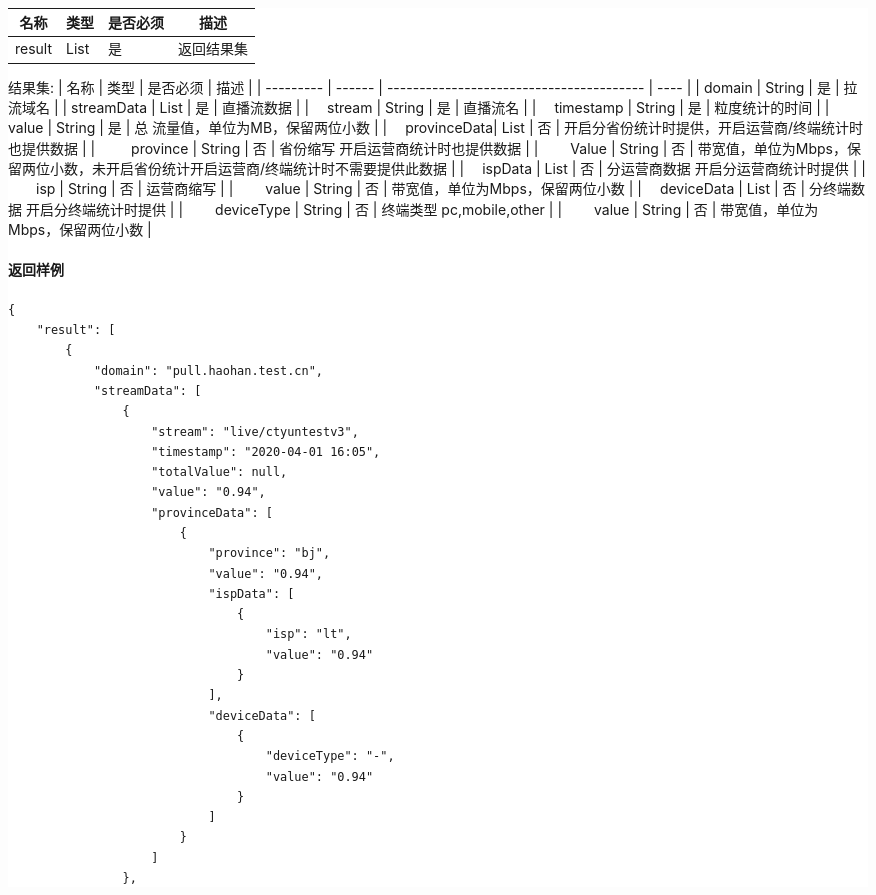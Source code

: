 | 名称        | 类型     | 是否必须   |  描述                          |
| --------- | ------ | ---------------------------------------- | ---- |
| result | List<Item> | 是 | 返回结果集 |

结果集:
| 名称        | 类型     | 是否必须   |  描述                          |
| --------- | ------ | ---------------------------------------- | ---- |
| domain | String | 是 | 拉流域名 |
| streamData | List<Item> | 是 | 直播流数据 |
| &emsp;stream | String | 是 | 直播流名 |
| &emsp;timestamp | String | 是 | 粒度统计的时间 |
| &emsp;value | String | 是 | 总 流量值，单位为MB，保留两位小数 |
| &emsp;provinceData| List<Item> | 否 | 开启分省份统计时提供，开启运营商/终端统计时也提供数据 |
| &emsp;&emsp; province | String | 否 | 省份缩写 开启运营商统计时也提供数据 |
| &emsp;&emsp;Value | String | 否  | 带宽值，单位为Mbps，保留两位小数，未开启省份统计开启运营商/终端统计时不需要提供此数据 |
| &emsp;ispData | List<Item> | 否 | 分运营商数据 开启分运营商统计时提供 |
| &emsp;&emsp;isp | String | 否  | 运营商缩写 |
| &emsp;&emsp;value | String | 否  | 带宽值，单位为Mbps，保留两位小数 |
| &emsp;deviceData | List<Item> | 否 | 分终端数据 开启分终端统计时提供 |
| &emsp;&emsp;deviceType | String | 否  | 终端类型 pc,mobile,other |
| &emsp;&emsp;value | String | 否  | 带宽值，单位为Mbps，保留两位小数 |

#### 返回样例

```
{
	"result": [
		{
			"domain": "pull.haohan.test.cn",
			"streamData": [
				{
					"stream": "live/ctyuntestv3",
					"timestamp": "2020-04-01 16:05",
					"totalValue": null,
					"value": "0.94",
					"provinceData": [
						{
							"province": "bj",
							"value": "0.94",
							"ispData": [
								{
									"isp": "lt",
									"value": "0.94"
								}
							],
							"deviceData": [
								{
									"deviceType": "-",
									"value": "0.94"
								}
							]
						}
					]
				},
```